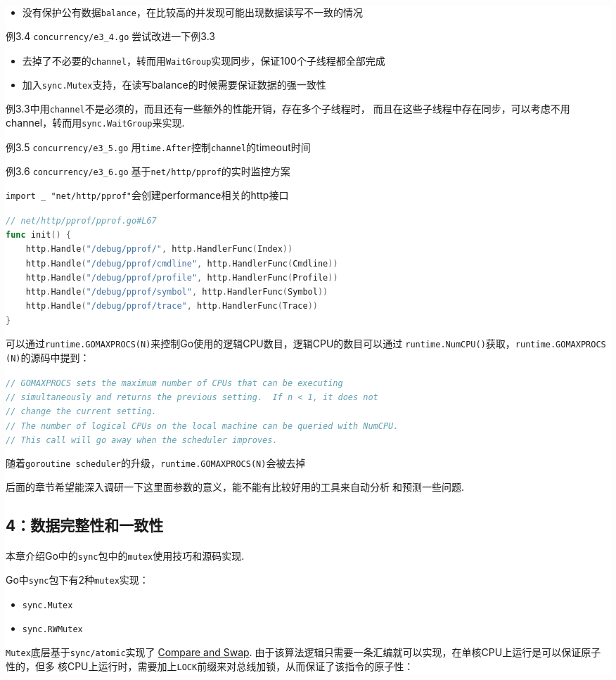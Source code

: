 * 没有保护公有数据`balance`，在比较高的并发现可能出现数据读写不一致的情况

例3.4 `concurrency/e3_4.go` 尝试改进一下例3.3

* 去掉了不必要的`channel`，转而用`WaitGroup`实现同步，保证100个子线程都全部完成

* 加入`sync.Mutex`支持，在读写balance的时候需要保证数据的强一致性

例3.3中用`channel`不是必须的，而且还有一些额外的性能开销，存在多个子线程时，
而且在这些子线程中存在同步，可以考虑不用channel，转而用`sync.WaitGroup`来实现.

例3.5 `concurrency/e3_5.go` 用`time.After`控制`channel`的timeout时间

例3.6 `concurrency/e3_6.go` 基于`net/http/pprof`的实时监控方案

`import _ "net/http/pprof"`会创建performance相关的http接口

```go
// net/http/pprof/pprof.go#L67
func init() {
	http.Handle("/debug/pprof/", http.HandlerFunc(Index))
	http.Handle("/debug/pprof/cmdline", http.HandlerFunc(Cmdline))
	http.Handle("/debug/pprof/profile", http.HandlerFunc(Profile))
	http.Handle("/debug/pprof/symbol", http.HandlerFunc(Symbol))
	http.Handle("/debug/pprof/trace", http.HandlerFunc(Trace))
}
```

可以通过`runtime.GOMAXPROCS(N)`来控制Go使用的逻辑CPU数目，逻辑CPU的数目可以通过
`runtime.NumCPU()`获取，`runtime.GOMAXPROCS(N)`的源码中提到：

```go
// GOMAXPROCS sets the maximum number of CPUs that can be executing
// simultaneously and returns the previous setting.  If n < 1, it does not
// change the current setting.
// The number of logical CPUs on the local machine can be queried with NumCPU.
// This call will go away when the scheduler improves.
```

随着`goroutine scheduler`的升级，`runtime.GOMAXPROCS(N)`会被去掉

后面的章节希望能深入调研一下这里面参数的意义，能不能有比较好用的工具来自动分析
和预测一些问题.

## 4：数据完整性和一致性

本章介绍Go中的`sync`包中的`mutex`使用技巧和源码实现.

Go中`sync`包下有2种`mutex`实现：

* `sync.Mutex`

* `sync.RWMutex`

`Mutex`底层基于`sync/atomic`实现了
[Compare and Swap](https://en.wikipedia.org/wiki/Compare-and-swap).
由于该算法逻辑只需要一条汇编就可以实现，在单核CPU上运行是可以保证原子性的，但多
核CPU上运行时，需要加上`LOCK`前缀来对总线加锁，从而保证了该指令的原子性：
